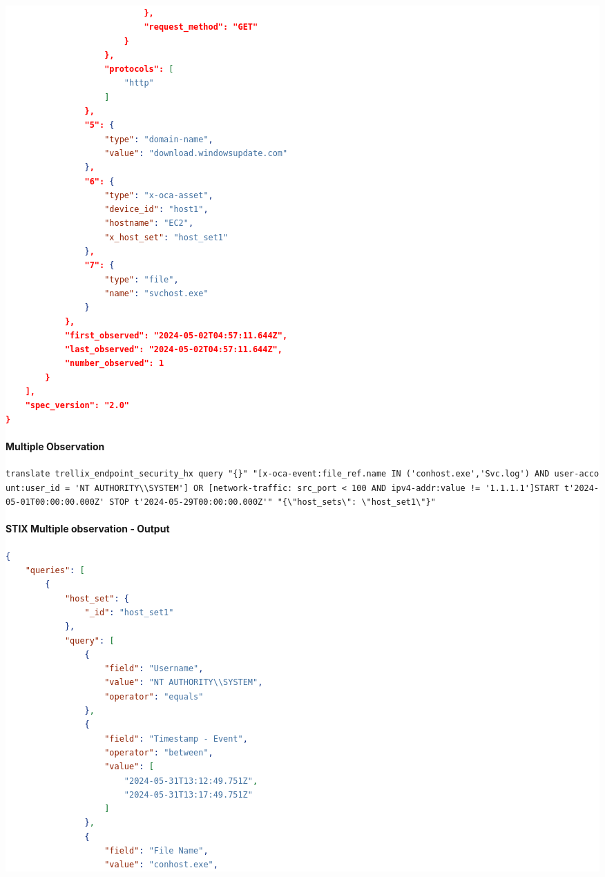 ```json
                            },
                            "request_method": "GET"
                        }
                    },
                    "protocols": [
                        "http"
                    ]
                },
                "5": {
                    "type": "domain-name",
                    "value": "download.windowsupdate.com"
                },
                "6": {
                    "type": "x-oca-asset",
                    "device_id": "host1",
                    "hostname": "EC2",
                    "x_host_set": "host_set1"
                },
                "7": {
                    "type": "file",
                    "name": "svchost.exe"
                }
            },
            "first_observed": "2024-05-02T04:57:11.644Z",
            "last_observed": "2024-05-02T04:57:11.644Z",
            "number_observed": 1
        }
    ],
    "spec_version": "2.0"
}
```
#### Multiple Observation
```shell
translate trellix_endpoint_security_hx query "{}" "[x-oca-event:file_ref.name IN ('conhost.exe','Svc.log') AND user-account:user_id = 'NT AUTHORITY\\SYSTEM'] OR [network-traffic: src_port < 100 AND ipv4-addr:value != '1.1.1.1']START t'2024-05-01T00:00:00.000Z' STOP t'2024-05-29T00:00:00.000Z'" "{\"host_sets\": \"host_set1\"}"
```
#### STIX Multiple observation - Output
```json
{
    "queries": [
        {
            "host_set": {
                "_id": "host_set1"
            },
            "query": [
                {
                    "field": "Username",
                    "value": "NT AUTHORITY\\SYSTEM",
                    "operator": "equals"
                },
                {
                    "field": "Timestamp - Event",
                    "operator": "between",
                    "value": [
                        "2024-05-31T13:12:49.751Z",
                        "2024-05-31T13:17:49.751Z"
                    ]
                },
                {
                    "field": "File Name",
                    "value": "conhost.exe",
```